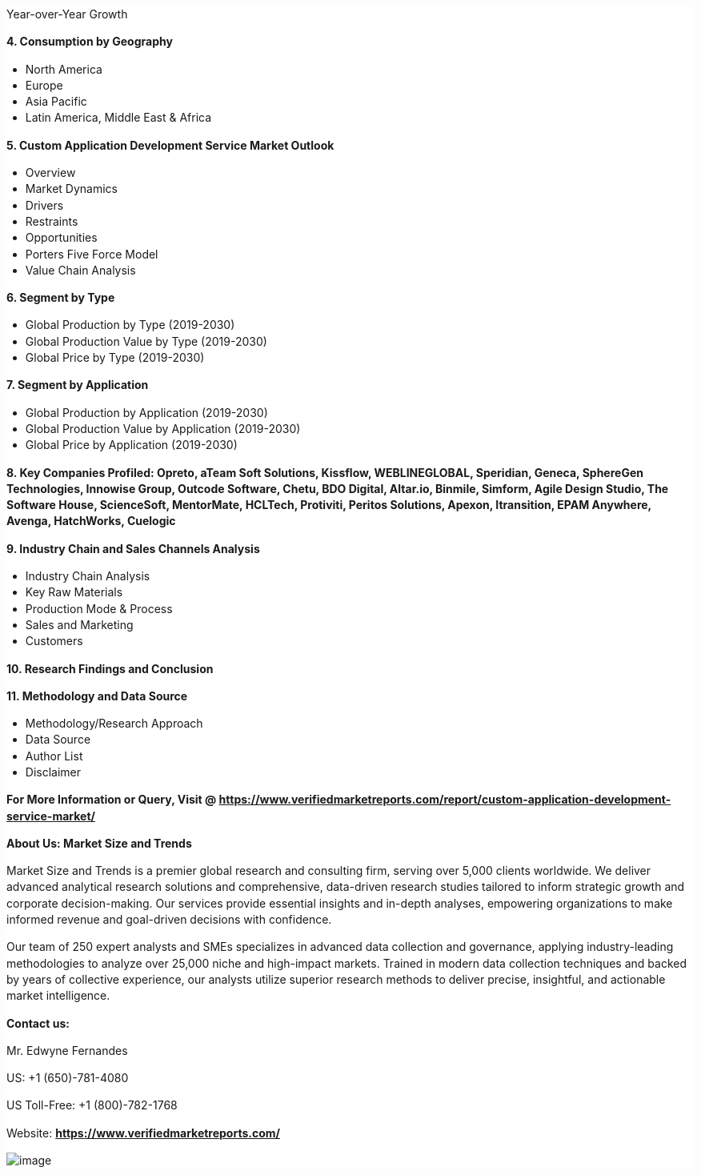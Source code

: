 Year-over-Year Growth</li></ul><p><strong>4. Consumption by Geography</strong></p><ul> <li>North America</li> <li>Europe</li> <li>Asia Pacific</li> <li>Latin America, Middle East &amp; Africa</li></ul><p><strong>5. Custom Application Development Service Market Outlook</strong></p><ul><li>Overview</li><li>Market Dynamics</li><li>Drivers</li><li>Restraints</li><li>Opportunities</li><li>Porters Five Force Model</li><li>Value Chain Analysis&nbsp;</li></ul><p><strong>6. Segment by Type</strong></p><ul><li>Global Production by Type (2019-2030)</li><li>Global Production Value by Type (2019-2030)</li><li>Global Price by Type (2019-2030)</li></ul><p><strong>7. Segment by Application</strong></p><ul><li>Global Production by Application (2019-2030)</li><li>Global Production Value by Application (2019-2030)</li><li>Global Price by Application (2019-2030)</li></ul><p><strong>8. Key Companies Profiled: Opreto, aTeam Soft Solutions, Kissflow, WEBLINEGLOBAL, Speridian, Geneca, SphereGen Technologies, Innowise Group, Outcode Software, Chetu, BDO Digital, Altar.io, Binmile, Simform, Agile Design Studio, The Software House, ScienceSoft, MentorMate, HCLTech, Protiviti, Peritos Solutions, Apexon, Itransition, EPAM Anywhere, Avenga, HatchWorks, Cuelogic</strong></p><p><strong>9. Industry Chain and Sales Channels Analysis</strong></p><ul><li>Industry Chain Analysis</li><li>Key Raw Materials</li><li>Production Mode &amp; Process</li><li>Sales and Marketing</li><li>Customers</li></ul><p><strong>10. Research Findings and Conclusion</strong></p><p><strong>11. Methodology and Data Source</strong></p><ul><li>Methodology/Research Approach</li><li>Data Source</li><li>Author List</li><li>Disclaimer</li></ul></p><p><strong>For More Information or Query, Visit @ <a href="https://www.verifiedmarketreports.com/report/custom-application-development-service-market/">https://www.verifiedmarketreports.com/report/custom-application-development-service-market/</a></strong></p><p><strong>About Us: Market Size and Trends</strong></p><p>Market Size and Trends is a premier global research and consulting firm, serving over 5,000 clients worldwide. We deliver advanced analytical research solutions and comprehensive, data-driven research studies tailored to inform strategic growth and corporate decision-making. Our services provide essential insights and in-depth analyses, empowering organizations to make informed revenue and goal-driven decisions with confidence.</p><p>Our team of 250 expert analysts and SMEs specializes in advanced data collection and governance, applying industry-leading methodologies to analyze over 25,000 niche and high-impact markets. Trained in modern data collection techniques and backed by years of collective experience, our analysts utilize superior research methods to deliver precise, insightful, and actionable market intelligence.</p><p><strong>Contact us:</strong></p><p>Mr. Edwyne Fernandes</p><p>US: +1 (650)-781-4080</p><p>US Toll-Free: +1 (800)-782-1768</p><p>Website: <strong><a href="https://www.verifiedmarketreports.com/">https://www.verifiedmarketreports.com/</a></strong></p>
![image](https://github.com/user-attachments/assets/2ab16d51-9a09-4f0e-959c-75383365a9f1)
